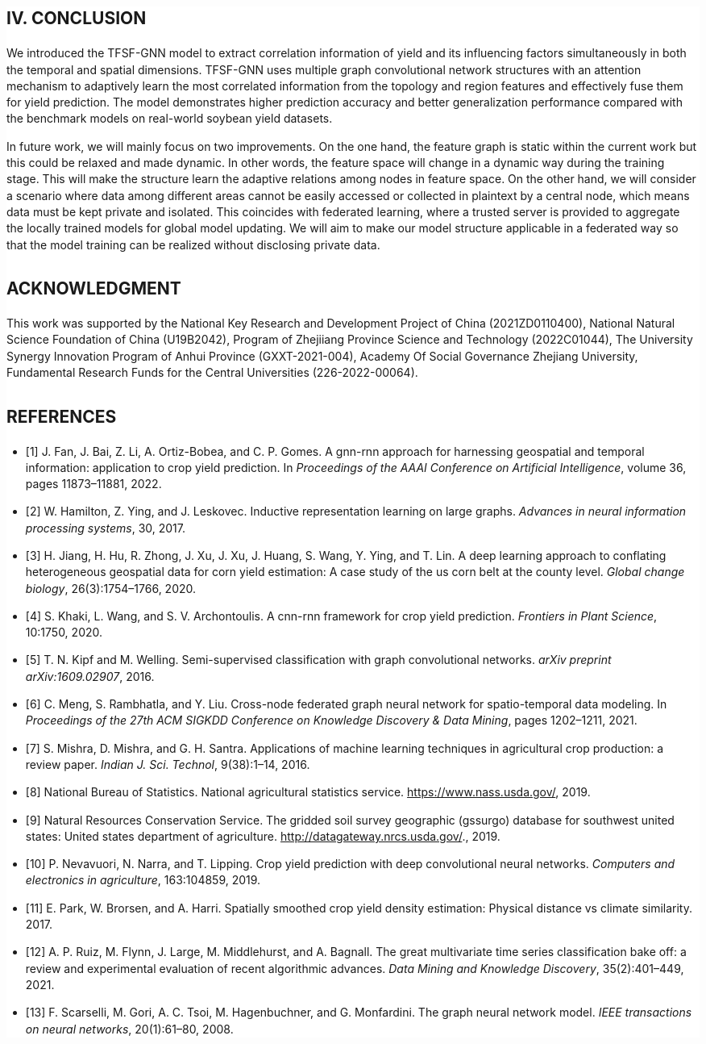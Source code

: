 ## IV. CONCLUSION

We introduced the TFSF-GNN model to extract correlation information of yield and its influencing factors simultaneously in both the temporal and spatial dimensions. TFSF-GNN uses multiple graph convolutional network structures with an attention mechanism to adaptively learn the most correlated information from the topology and region features and effectively fuse them for yield prediction. The model demonstrates higher prediction accuracy and better generalization performance compared with the benchmark models on real-world soybean yield datasets.

In future work, we will mainly focus on two improvements. On the one hand, the feature graph is static within the current work but this could be relaxed and made dynamic. In other words, the feature space will change in a dynamic way during the training stage. This will make the structure learn the adaptive relations among nodes in feature space. On the other hand, we will consider a scenario where data among different areas cannot be easily accessed or collected in plaintext by a central node, which means data must be kept private and isolated. This coincides with federated learning, where a trusted server is provided to aggregate the locally trained models for global model updating. We will aim to make our model structure applicable in a federated way so that the model training can be realized without disclosing private data.

## ACKNOWLEDGMENT

This work was supported by the National Key Research and Development Project of China (2021ZD0110400), National Natural Science Foundation of China (U19B2042), Program of Zhejiiang Province Science and Technology (2022C01044), The University Synergy Innovation Program of Anhui Province (GXXT-2021-004), Academy Of Social Governance Zhejiang University, Fundamental Research Funds for the Central Universities (226-2022-00064).

## REFERENCES

- [1] J. Fan, J. Bai, Z. Li, A. Ortiz-Bobea, and C. P. Gomes. A gnn-rnn approach for harnessing geospatial and temporal information: application to crop yield prediction. In *Proceedings of the AAAI Conference on Artificial Intelligence*, volume 36, pages 11873–11881, 2022.
- [2] W. Hamilton, Z. Ying, and J. Leskovec. Inductive representation learning on large graphs. *Advances in neural information processing systems*, 30, 2017.
- [3] H. Jiang, H. Hu, R. Zhong, J. Xu, J. Xu, J. Huang, S. Wang, Y. Ying, and T. Lin. A deep learning approach to conflating heterogeneous geospatial data for corn yield estimation: A case study of the us corn belt at the county level. *Global change biology*, 26(3):1754–1766, 2020.

- [4] S. Khaki, L. Wang, and S. V. Archontoulis. A cnn-rnn framework for crop yield prediction. *Frontiers in Plant Science*, 10:1750, 2020.
- [5] T. N. Kipf and M. Welling. Semi-supervised classification with graph convolutional networks. *arXiv preprint arXiv:1609.02907*, 2016.
- [6] C. Meng, S. Rambhatla, and Y. Liu. Cross-node federated graph neural network for spatio-temporal data modeling. In *Proceedings of the 27th ACM SIGKDD Conference on Knowledge Discovery & Data Mining*, pages 1202–1211, 2021.
- [7] S. Mishra, D. Mishra, and G. H. Santra. Applications of machine learning techniques in agricultural crop production: a review paper. *Indian J. Sci. Technol*, 9(38):1–14, 2016.
- [8] National Bureau of Statistics. National agricultural statistics service. https://www.nass.usda.gov/, 2019.
- [9] Natural Resources Conservation Service. The gridded soil survey geographic (gssurgo) database for southwest united states: United states department of agriculture. http://datagateway.nrcs.usda.gov/., 2019.
- [10] P. Nevavuori, N. Narra, and T. Lipping. Crop yield prediction with deep convolutional neural networks. *Computers and electronics in agriculture*, 163:104859, 2019.
- [11] E. Park, W. Brorsen, and A. Harri. Spatially smoothed crop yield density estimation: Physical distance vs climate similarity. 2017.
- [12] A. P. Ruiz, M. Flynn, J. Large, M. Middlehurst, and A. Bagnall. The great multivariate time series classification bake off: a review and experimental evaluation of recent algorithmic advances. *Data Mining and Knowledge Discovery*, 35(2):401–449, 2021.
- [13] F. Scarselli, M. Gori, A. C. Tsoi, M. Hagenbuchner, and G. Monfardini. The graph neural network model. *IEEE transactions on neural networks*, 20(1):61–80, 2008.